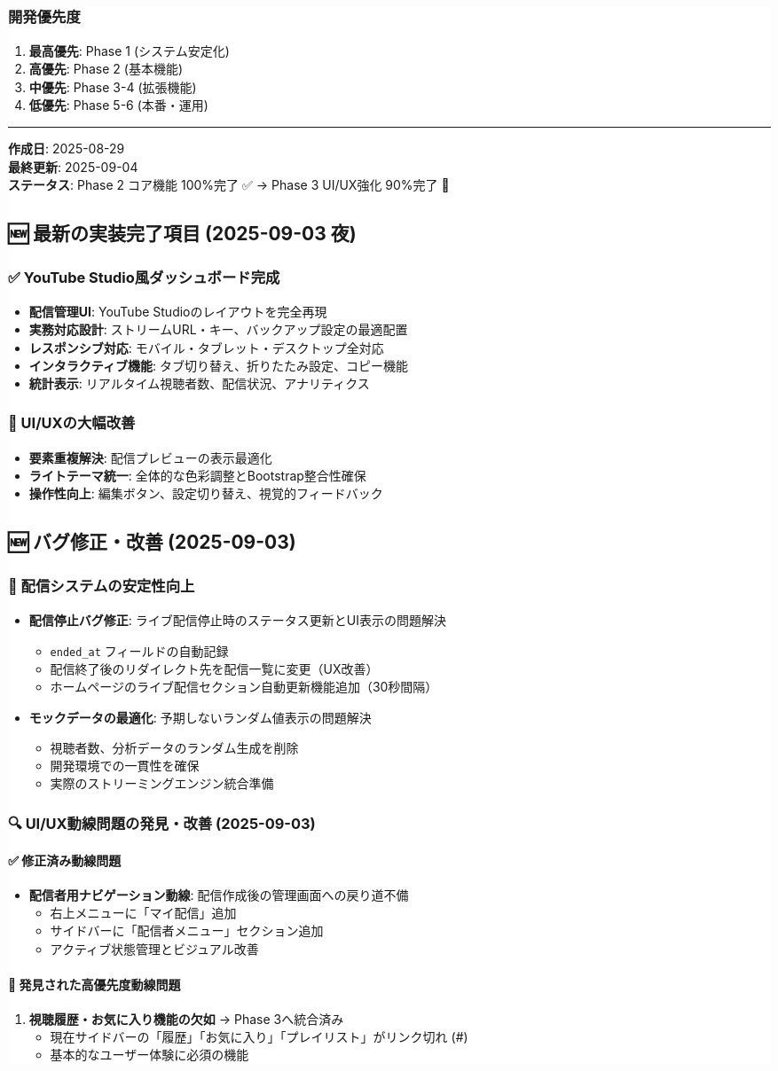### 開発優先度
1. **最高優先**: Phase 1 (システム安定化)
2. **高優先**: Phase 2 (基本機能)
3. **中優先**: Phase 3-4 (拡張機能)
4. **低優先**: Phase 5-6 (本番・運用)

---

**作成日**: 2025-08-29  
**最終更新**: 2025-09-04  
**ステータス**: Phase 2 コア機能 100%完了 ✅ → Phase 3 UI/UX強化 90%完了 🚧

## 🆕 最新の実装完了項目 (2025-09-03 夜)

### ✅ YouTube Studio風ダッシュボード完成
- **配信管理UI**: YouTube Studioのレイアウトを完全再現
- **実務対応設計**: ストリームURL・キー、バックアップ設定の最適配置
- **レスポンシブ対応**: モバイル・タブレット・デスクトップ全対応
- **インタラクティブ機能**: タブ切り替え、折りたたみ設定、コピー機能
- **統計表示**: リアルタイム視聴者数、配信状況、アナリティクス

### 🎨 UI/UXの大幅改善
- **要素重複解決**: 配信プレビューの表示最適化
- **ライトテーマ統一**: 全体的な色彩調整とBootstrap整合性確保
- **操作性向上**: 編集ボタン、設定切り替え、視覚的フィードバック

## 🆕 バグ修正・改善 (2025-09-03)

### 🔧 配信システムの安定性向上
- **配信停止バグ修正**: ライブ配信停止時のステータス更新とUI表示の問題解決
  - `ended_at` フィールドの自動記録
  - 配信終了後のリダイレクト先を配信一覧に変更（UX改善）
  - ホームページのライブ配信セクション自動更新機能追加（30秒間隔）
  
- **モックデータの最適化**: 予期しないランダム値表示の問題解決
  - 視聴者数、分析データのランダム生成を削除
  - 開発環境での一貫性を確保
  - 実際のストリーミングエンジン統合準備

### 🔍 UI/UX動線問題の発見・改善 (2025-09-03)

#### ✅ 修正済み動線問題
- **配信者用ナビゲーション動線**: 配信作成後の管理画面への戻り道不備
  - 右上メニューに「マイ配信」追加
  - サイドバーに「配信者メニュー」セクション追加
  - アクティブ状態管理とビジュアル改善

#### 🔴 発見された高優先度動線問題
1. **視聴履歴・お気に入り機能の欠如** → Phase 3へ統合済み
   - 現在サイドバーの「履歴」「お気に入り」「プレイリスト」がリンク切れ (#)
   - 基本的なユーザー体験に必須の機能
